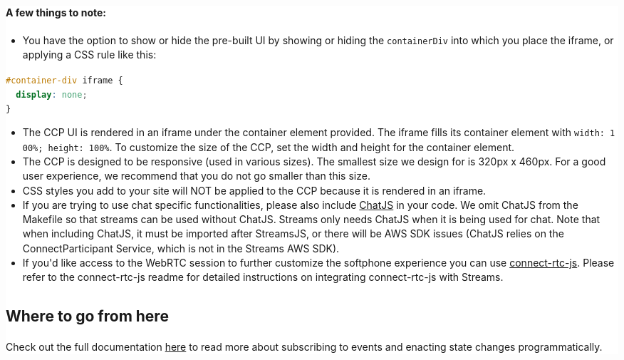 #### A few things to note:
* You have the option to show or hide the pre-built UI by showing or hiding the
`containerDiv` into which you place the iframe, or applying a CSS rule like
this:
```css
#container-div iframe {
  display: none;
}
```
* The CCP UI is rendered in an iframe under the container element provided.
  The iframe fills its container element with `width: 100%; height: 100%`.
  To customize the size of the CCP, set the width and height for the container element.
* The CCP is designed to be responsive (used in various sizes).
  The smallest size we design for is 320px x 460px.
  For a good user experience, we recommend that you do not go smaller than this size.
* CSS styles you add to your site will NOT be applied to the CCP because it is
  rendered in an iframe.
* If you are trying to use chat specific functionalities, please also include
  [ChatJS](https://github.com/amazon-connect/amazon-connect-chatjs) in your code.
  We omit ChatJS from the Makefile so that streams can be used without ChatJS.
  Streams only needs ChatJS when it is being used for chat. Note that when including ChatJS,
  it must be imported after StreamsJS, or there will be AWS SDK issues
  (ChatJS relies on the ConnectParticipant Service, which is not in the Streams AWS SDK).
* If you'd like access to the WebRTC session to further customize the softphone experience
  you can use [connect-rtc-js](https://github.com/aws/connect-rtc-js). Please refer to the connect-rtc-js readme for detailed instructions on integrating connect-rtc-js with Streams.

## Where to go from here
Check out the full documentation [here](Documentation.md) to read more about
subscribing to events and enacting state changes programmatically.


